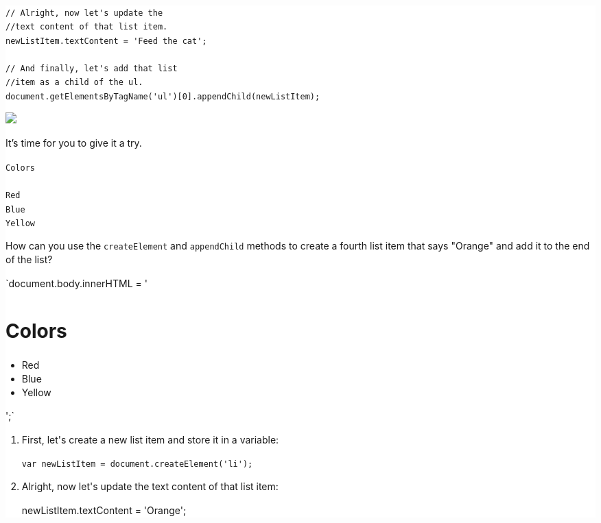     // Alright, now let's update the
    //text content of that list item.
    newListItem.textContent = 'Feed the cat';

    // And finally, let's add that list
    //item as a child of the ul.
    document.getElementsByTagName('ul')[0].appendChild(newListItem);









![](http://circuits-assets.generalassemb.ly/prod/asset/4614/Slide-69.png)







It’s time for you to give it a try.









    Colors

    Red
    Blue
    Yellow

How can you use the `createElement` and `appendChild` methods to create a fourth list item that says "Orange" and add it to the end of the list?







<div class="repl-console" data-lang="javascript">`document.body.innerHTML = '

# Colors

*   Red
*   Blue
*   Yellow

';`



1.  First, let's create a new list item and store it in a variable:

        var newListItem = document.createElement('li');

2.  Alright, now let's update the text content of that list item:

    newListItem.textContent = 'Orange';

